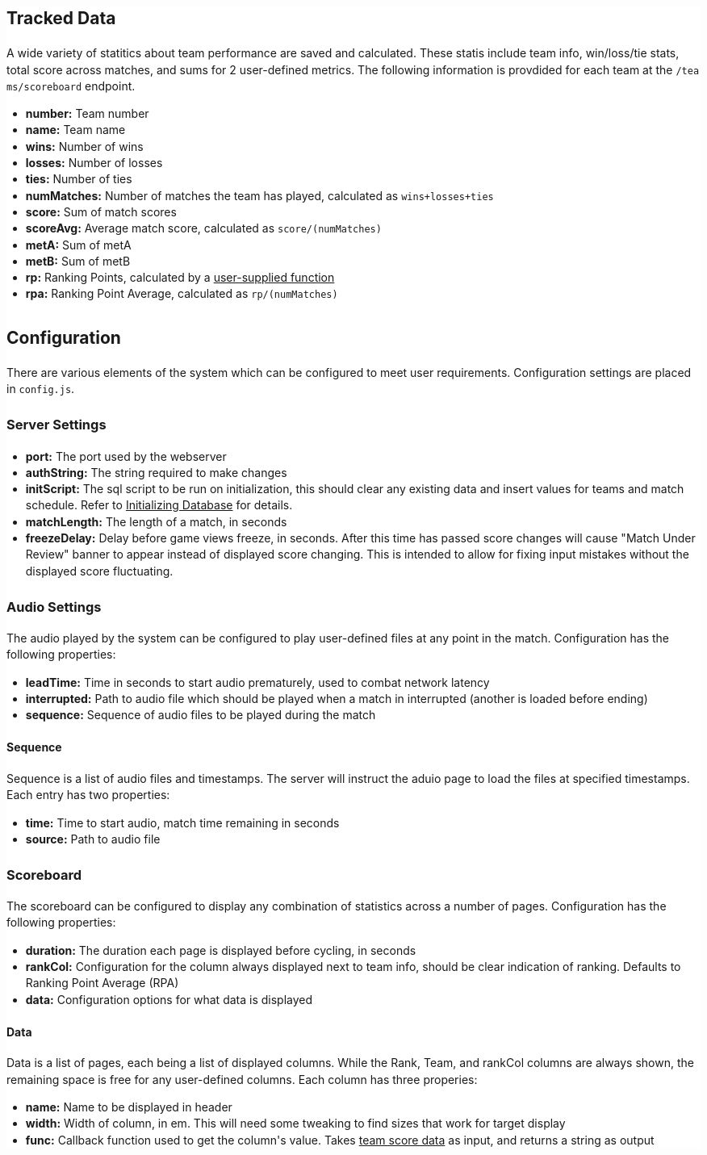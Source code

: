 ## Tracked Data
A wide variety of statitics about team performance are saved and calculated. These statis include team info, win/loss/tie stats, total score across matches, and sums for 2 user-defined metrics. The following information is provdided for each team at the `/teams/scoreboard` endpoint.
- **number:** Team number
- **name:** Team name
- **wins:** Number of wins
- **losses:** Number of losses
- **ties:** Number of ties
- **numMatches:** Number of matches the team has played, calculated as `wins+losses+ties`
- **score:** Sum of match scores
- **scoreAvg:** Average match score, calculated as `score/(numMatches)`
- **metA:** Sum of metA
- **metB:** Sum of metB
- **rp:** Ranking Points, calculated by a [user-supplied function](#rankPointFunction)
- **rpa:** Ranking Point Average, calculated as `rp/(numMatches)`

## Configuration
There are various elements of the system which can be configured to meet user requirements. Configuration settings are placed in `config.js`.
### Server Settings
 - **port:** The port used by the webserver
 - **authString:** The string required to make changes
 - **initScript:** The sql script to be run on initialization, this should clear any existing data and insert values for teams and match schedule. Refer to [Initializing Database](#initialising-database) for details.
 - **matchLength:** The length of a match, in seconds
 - **freezeDelay:** Delay before game views freeze, in seconds. After this time has passed score changes will cause "Match Under Review" banner to appear instead of displayed score changing. This is intended to allow for fixing input mistakes without the displayed score fluctuating. 

### Audio Settings
The audio played by the system can be configured to play user-defined files at any point in the match. Configuration has the following properties:
 - **leadTime:** Time in seconds to start audio prematurely, used to combat network latency
 - **interrupted:** Path to audio file which should be played when a match in interrupted (another is loaded before ending)
 - **sequence:** Sequence of audio files to be played during the match
#### Sequence
Sequence is a list of audio files and timestamps. The server will instruct the aduio page to load the files at specified timestamps. Each entry has two properties:
 - **time:** Time to start audio, match time remaining in seconds
 - **source:** Path to audio file
### Scoreboard
The scoreboard can be configured to display any combination of statistics across a number of pages. Configuration has the following properties:
 - **duration:** The duration each page is displayed before cycling, in seconds
 - **rankCol:** Configuration for the column always displayed next to team info, should be clear indication of ranking. Defaults to Ranking Point Average (RPA)
 - **data:** Configuration options for what data is displayed
#### Data
Data is a list of pages, each being a list of displayed columns. While the Rank, Team, and rankCol columns are always shown, the remaining space is free for any user-defined columns. Each column has three properies:
 - **name:** Name to be displayed in header
 - **width:** Width of column, in em. This will need some tweaking to find sizes that work for target display
 - **func:** Callback function used to get the column's value. Takes [team score data](#tracked-data) as input, and returns a string as output
